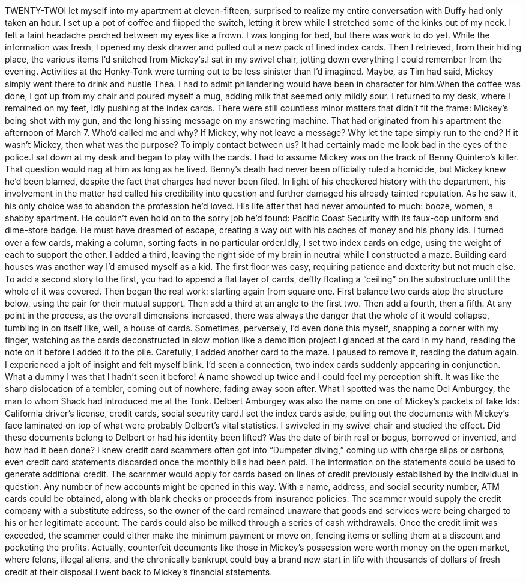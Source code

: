 TWENTY-TWOI let myself into my apartment at eleven-fifteen, surprised to realize my entire conversation with Duffy had only taken an hour. I set up a pot of coffee and flipped the switch, letting it brew while I stretched some of the kinks out of my neck. I felt a faint headache perched between my eyes like a frown. I was longing for bed, but there was work to do yet. While the information was fresh, I opened my desk drawer and pulled out a new pack of lined index cards. Then I retrieved, from their hiding place, the various items I’d snitched from Mickey’s.I sat in my swivel chair, jotting down everything I could remember from the evening. Activities at the Honky-Tonk were turning out to be less sinister than I’d imagined. Maybe, as Tim had said, Mickey simply went there to drink and hustle Thea. I had to admit philandering would have been in character for him.When the coffee was done, I got up from my chair and poured myself a mug, adding milk that seemed only mildly sour. I returned to my desk, where I remained on my feet, idly pushing at the index cards. There were still countless minor matters that didn’t fit the frame: Mickey’s being shot with my gun, and the long hissing message on my answering machine. That had originated from his apartment the afternoon of March 7. Who’d called me and why? If Mickey, why not leave a message? Why let the tape simply run to the end? If it wasn’t Mickey, then what was the purpose? To imply contact between us? It had certainly made me look bad in the eyes of the police.I sat down at my desk and began to play with the cards. I had to assume Mickey was on the track of Benny Quintero’s killer. That question would nag at him as long as he lived. Benny’s death had never been officially ruled a homicide, but Mickey knew he’d been blamed, despite the fact that charges had never been filed. In light of his checkered history with the department, his involvement in the matter had called his credibility into question and further damaged his already tainted reputation. As he saw it, his only choice was to abandon the profession he’d loved. His life after that had never amounted to much: booze, women, a shabby apartment. He couldn’t even hold on to the sorry job he’d found: Pacific Coast Security with its faux-cop uniform and dime-store badge. He must have dreamed of escape, creating a way out with his caches of money and his phony Ids. I turned over a few cards, making a column, sorting facts in no particular order.Idly, I set two index cards on edge, using the weight of each to support the other. I added a third, leaving the right side of my brain in neutral while I constructed a maze. Building card houses was another way I’d amused myself as a kid. The first floor was easy, requiring patience and dexterity but not much else. To add a second story to the first, you had to append a flat layer of cards, deftly floating a “ceiling” on the substructure until the whole of it was covered. Then began the real work: starting again from square one. First balance two cards atop the structure below, using the pair for their mutual support. Then add a third at an angle to the first two. Then add a fourth, then a fifth. At any point in the process, as the overall dimensions increased, there was always the danger that the whole of it would collapse, tumbling in on itself like, well, a house of cards. Sometimes, perversely, I’d even done this myself, snapping a corner with my finger, watching as the cards deconstructed in slow motion like a demolition project.I glanced at the card in my hand, reading the note on it before I added it to the pile. Carefully, I added another card to the maze. I paused to remove it, reading the datum again. I experienced a jolt of insight and felt myself blink. I’d seen a connection, two index cards suddenly appearing in conjunction. What a dummy I was that I hadn’t seen it before! A name showed up twice and I could feel my perception shift. It was like the sharp dislocation of a tembler, coming out of nowhere, fading away soon after. What I spotted was the name Del Amburgey, the man to whom Shack had introduced me at the Tonk. Delbert Amburgey was also the name on one of Mickey’s packets of fake Ids: California driver’s license, credit cards, social security card.I set the index cards aside, pulling out the documents with Mickey’s face laminated on top of what were probably Delbert’s vital statistics. I swiveled in my swivel chair and studied the effect. Did these documents belong to Delbert or had his identity been lifted? Was the date of birth real or bogus, borrowed or invented, and how had it been done? I knew credit card scammers often got into “Dumpster diving,” coming up with charge slips or carbons, even credit card statements discarded once the monthly bills had been paid. The information on the statements could be used to generate additional credit. The scarnmer would apply for cards based on lines of credit previously established by the individual in question. Any number of new accounts might be opened in this way. With a name, address, and social security number, ATM cards could be obtained, along with blank checks or proceeds from insurance policies. The scammer would supply the credit company with a substitute address, so the owner of the card remained unaware that goods and services were being charged to his or her legitimate account. The cards could also be milked through a series of cash withdrawals. Once the credit limit was exceeded, the scammer could either make the minimum payment or move on, fencing items or selling them at a discount and pocketing the profits. Actually, counterfeit documents like those in Mickey’s possession were worth money on the open market, where felons, illegal aliens, and the chronically bankrupt could buy a brand new start in life with thousands of dollars of fresh credit at their disposal.I went back to Mickey’s financial statements.